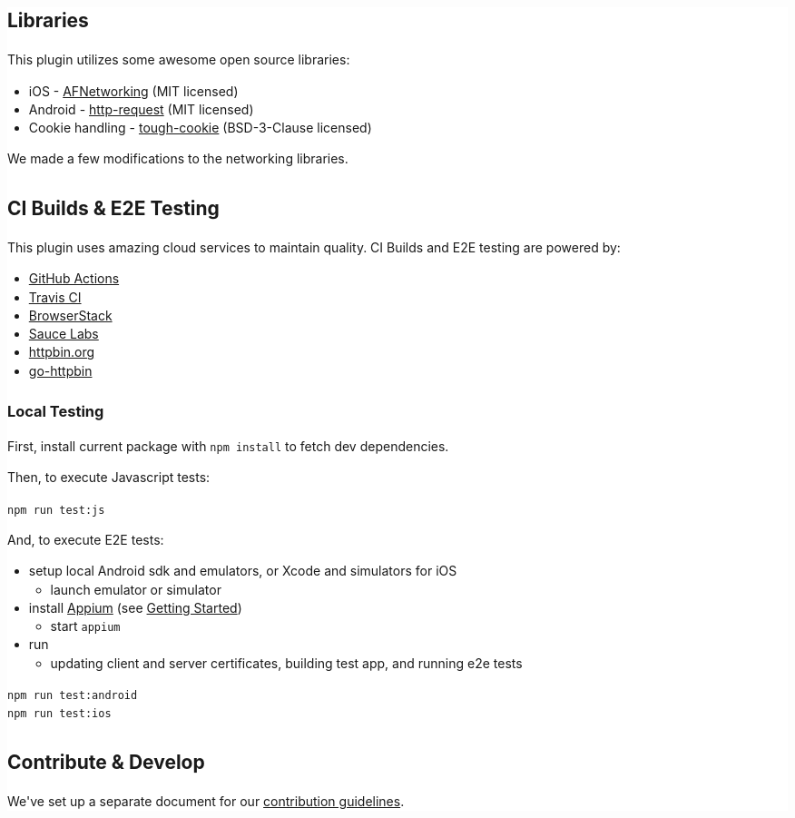 ## Libraries

This plugin utilizes some awesome open source libraries:

 - iOS - [AFNetworking](https://github.com/AFNetworking/AFNetworking) (MIT licensed)
 - Android - [http-request](https://github.com/kevinsawicki/http-request) (MIT licensed)
 - Cookie handling - [tough-cookie](https://github.com/salesforce/tough-cookie) (BSD-3-Clause licensed)

We made a few modifications to the networking libraries.

## CI Builds & E2E Testing

This plugin uses amazing cloud services to maintain quality. CI Builds and E2E testing are powered by:

* [GitHub Actions](https://github.com/features/actions)
* [Travis CI](https://travis-ci.org/)
* [BrowserStack](https://www.browserstack.com/)
* [Sauce Labs](https://saucelabs.com/)
* [httpbin.org](https://httpbin.org/)
* [go-httpbin](https://httpbingo.org/)

### Local Testing

First, install current package with `npm install` to fetch dev dependencies.

Then, to execute Javascript tests:
```shell
npm run test:js
```

And, to execute E2E tests:
- setup local Android sdk and emulators, or Xcode and simulators for iOS
  - launch emulator or simulator
- install [Appium](http://appium.io/) (see [Getting Started](https://github.com/appium/appium/blob/HEAD/docs/en/about-appium/getting-started.md))
  - start `appium`
- run
  -  updating client and server certificates, building test app, and running e2e tests
```shell
npm run test:android
npm run test:ios
```

## Contribute & Develop

We've set up a separate document for our [contribution guidelines](CONTRIBUTING.md).
